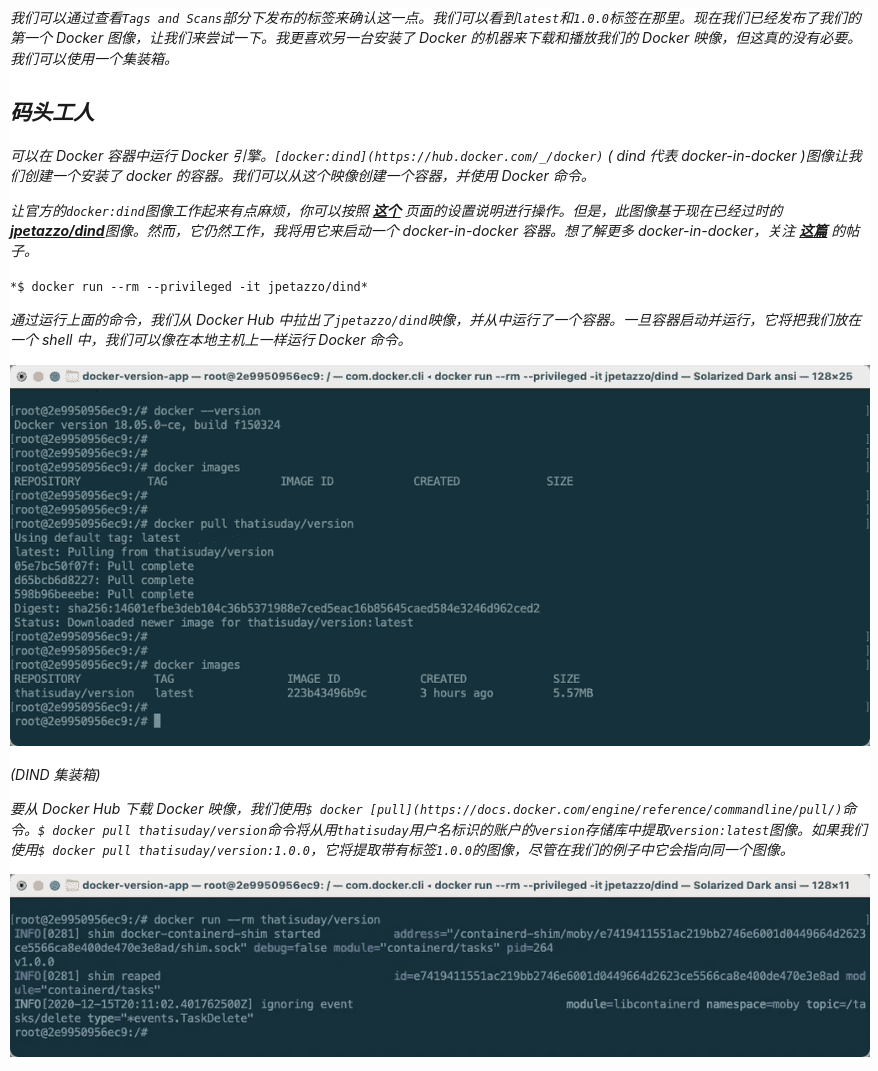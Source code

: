 *我们可以通过查看`Tags and Scans`部分下发布的标签来确认这一点。我们可以看到`latest`和`1.0.0`标签在那里。现在我们已经发布了我们的第一个 Docker 图像，让我们来尝试一下。我更喜欢另一台安装了 Docker 的机器来下载和播放我们的 Docker 映像，但这真的没有必要。我们可以使用一个集装箱。*

## *码头工人*

*可以在 Docker 容器中运行 Docker 引擎。`[docker:dind](https://hub.docker.com/_/docker)` ( *dind 代表 docker-in-docker* )图像让我们创建一个安装了 docker 的容器。我们可以从这个映像创建一个容器，并使用 Docker 命令。*

*让官方的`docker:dind`图像工作起来有点麻烦，你可以按照 [**这个**](https://hub.docker.com/_/docker) 页面的设置说明进行操作。但是，此图像基于现在已经过时的[**jpetazzo/dind**](https://github.com/jpetazzo/dind)图像。然而，它仍然工作，我将用它来启动一个 docker-in-docker 容器。想了解更多 docker-in-docker，关注 [**这篇**](https://www.docker.com/blog/docker-can-now-run-within-docker/) 的帖子。*

```
*$ docker run --rm --privileged -it jpetazzo/dind*
```

*通过运行上面的命令，我们从 Docker Hub 中拉出了`jpetazzo/dind`映像，并从中运行了一个容器。一旦容器启动并运行，它将把我们放在一个 shell 中，我们可以像在本地主机上一样运行 Docker 命令。*

*![](img/70cc457cb0630161be18a26972a1b77b.png)*

*(DIND 集装箱)*

*要从 Docker Hub 下载 Docker 映像，我们使用`$ docker [pull](https://docs.docker.com/engine/reference/commandline/pull/)`命令。`$ docker pull thatisuday/version`命令将从用`thatisuday`用户名标识的账户的`version`存储库中提取`version:latest`图像。如果我们使用`$ docker pull thatisuday/version:1.0.0`，它将提取带有标签`1.0.0`的图像，尽管在我们的例子中它会指向同一个图像。*

*![](img/21f397d240f335997cd022c4d39ad4ab.png)*
